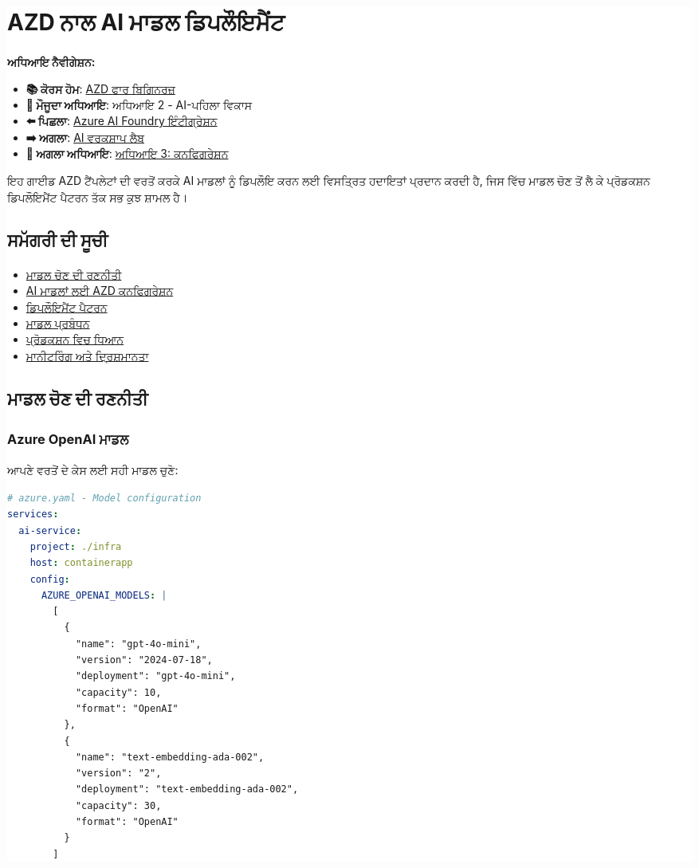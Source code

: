 
# AZD ਨਾਲ AI ਮਾਡਲ ਡਿਪਲੌਇਮੈਂਟ

**ਅਧਿਆਇ ਨੈਵੀਗੇਸ਼ਨ:**
- **📚 ਕੋਰਸ ਹੋਮ**: [AZD ਫਾਰ ਬਿਗਿਨਰਜ਼](../../README.md)
- **📖 ਮੌਜੂਦਾ ਅਧਿਆਇ**: ਅਧਿਆਇ 2 - AI-ਪਹਿਲਾ ਵਿਕਾਸ
- **⬅️ ਪਿਛਲਾ**: [Azure AI Foundry ਇੰਟੀਗ੍ਰੇਸ਼ਨ](azure-ai-foundry-integration.md)
- **➡️ ਅਗਲਾ**: [AI ਵਰਕਸ਼ਾਪ ਲੈਬ](ai-workshop-lab.md)
- **🚀 ਅਗਲਾ ਅਧਿਆਇ**: [ਅਧਿਆਇ 3: ਕਨਫਿਗਰੇਸ਼ਨ](../getting-started/configuration.md)

ਇਹ ਗਾਈਡ AZD ਟੈਂਪਲੇਟਾਂ ਦੀ ਵਰਤੋਂ ਕਰਕੇ AI ਮਾਡਲਾਂ ਨੂੰ ਡਿਪਲੌਇ ਕਰਨ ਲਈ ਵਿਸਤ੍ਰਿਤ ਹਦਾਇਤਾਂ ਪ੍ਰਦਾਨ ਕਰਦੀ ਹੈ, ਜਿਸ ਵਿੱਚ ਮਾਡਲ ਚੋਣ ਤੋਂ ਲੈ ਕੇ ਪ੍ਰੋਡਕਸ਼ਨ ਡਿਪਲੌਇਮੈਂਟ ਪੈਟਰਨ ਤੱਕ ਸਭ ਕੁਝ ਸ਼ਾਮਲ ਹੈ।

## ਸਮੱਗਰੀ ਦੀ ਸੂਚੀ

- [ਮਾਡਲ ਚੋਣ ਦੀ ਰਣਨੀਤੀ](../../../../docs/ai-foundry)
- [AI ਮਾਡਲਾਂ ਲਈ AZD ਕਨਫਿਗਰੇਸ਼ਨ](../../../../docs/ai-foundry)
- [ਡਿਪਲੌਇਮੈਂਟ ਪੈਟਰਨ](../../../../docs/ai-foundry)
- [ਮਾਡਲ ਪ੍ਰਬੰਧਨ](../../../../docs/ai-foundry)
- [ਪ੍ਰੋਡਕਸ਼ਨ ਵਿਚ ਧਿਆਨ](../../../../docs/ai-foundry)
- [ਮਾਨੀਟਰਿੰਗ ਅਤੇ ਦ੍ਰਿਸ਼ਮਾਨਤਾ](../../../../docs/ai-foundry)

## ਮਾਡਲ ਚੋਣ ਦੀ ਰਣਨੀਤੀ

### Azure OpenAI ਮਾਡਲ

ਆਪਣੇ ਵਰਤੋਂ ਦੇ ਕੇਸ ਲਈ ਸਹੀ ਮਾਡਲ ਚੁਣੋ:

```yaml
# azure.yaml - Model configuration
services:
  ai-service:
    project: ./infra
    host: containerapp
    config:
      AZURE_OPENAI_MODELS: |
        [
          {
            "name": "gpt-4o-mini",
            "version": "2024-07-18",
            "deployment": "gpt-4o-mini",
            "capacity": 10,
            "format": "OpenAI"
          },
          {
            "name": "text-embedding-ada-002",
            "version": "2",
            "deployment": "text-embedding-ada-002", 
            "capacity": 30,
            "format": "OpenAI"
          }
        ]
```
